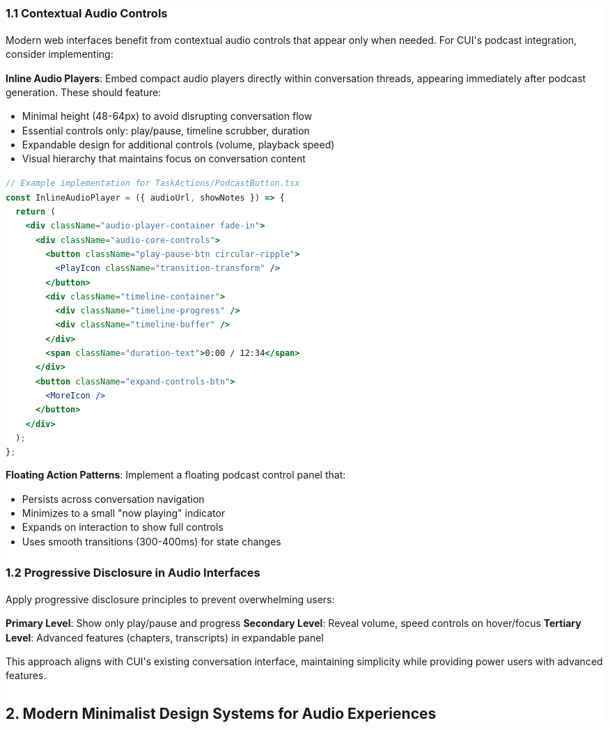 ### 1.1 Contextual Audio Controls

Modern web interfaces benefit from contextual audio controls that appear only when needed. For CUI's podcast integration, consider implementing:

**Inline Audio Players**: Embed compact audio players directly within conversation threads, appearing immediately after podcast generation. These should feature:
- Minimal height (48-64px) to avoid disrupting conversation flow
- Essential controls only: play/pause, timeline scrubber, duration
- Expandable design for additional controls (volume, playback speed)
- Visual hierarchy that maintains focus on conversation content

```jsx
// Example implementation for TaskActions/PodcastButton.tsx
const InlineAudioPlayer = ({ audioUrl, showNotes }) => {
  return (
    <div className="audio-player-container fade-in">
      <div className="audio-core-controls">
        <button className="play-pause-btn circular-ripple">
          <PlayIcon className="transition-transform" />
        </button>
        <div className="timeline-container">
          <div className="timeline-progress" />
          <div className="timeline-buffer" />
        </div>
        <span className="duration-text">0:00 / 12:34</span>
      </div>
      <button className="expand-controls-btn">
        <MoreIcon />
      </button>
    </div>
  );
};
```

**Floating Action Patterns**: Implement a floating podcast control panel that:
- Persists across conversation navigation
- Minimizes to a small "now playing" indicator
- Expands on interaction to show full controls
- Uses smooth transitions (300-400ms) for state changes

### 1.2 Progressive Disclosure in Audio Interfaces

Apply progressive disclosure principles to prevent overwhelming users:

**Primary Level**: Show only play/pause and progress
**Secondary Level**: Reveal volume, speed controls on hover/focus
**Tertiary Level**: Advanced features (chapters, transcripts) in expandable panel

This approach aligns with CUI's existing conversation interface, maintaining simplicity while providing power users with advanced features.

## 2. Modern Minimalist Design Systems for Audio Experiences
